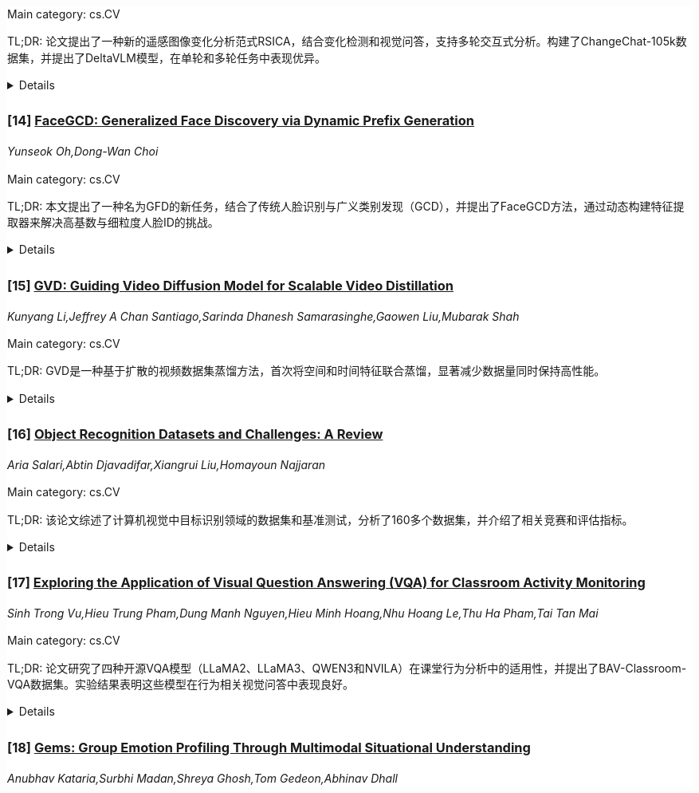 Main category: cs.CV

TL;DR: 论文提出了一种新的遥感图像变化分析范式RSICA，结合变化检测和视觉问答，支持多轮交互式分析。构建了ChangeChat-105k数据集，并提出了DeltaVLM模型，在单轮和多轮任务中表现优异。


<details><summary>Details</summary></details>


### [14] [FaceGCD: Generalized Face Discovery via Dynamic Prefix Generation](https://arxiv.org/abs/2507.22353)
*Yunseok Oh,Dong-Wan Choi*

Main category: cs.CV

TL;DR: 本文提出了一种名为GFD的新任务，结合了传统人脸识别与广义类别发现（GCD），并提出了FaceGCD方法，通过动态构建特征提取器来解决高基数与细粒度人脸ID的挑战。


<details><summary>Details</summary></details>


### [15] [GVD: Guiding Video Diffusion Model for Scalable Video Distillation](https://arxiv.org/abs/2507.22360)
*Kunyang Li,Jeffrey A Chan Santiago,Sarinda Dhanesh Samarasinghe,Gaowen Liu,Mubarak Shah*

Main category: cs.CV

TL;DR: GVD是一种基于扩散的视频数据集蒸馏方法，首次将空间和时间特征联合蒸馏，显著减少数据量同时保持高性能。


<details><summary>Details</summary></details>


### [16] [Object Recognition Datasets and Challenges: A Review](https://arxiv.org/abs/2507.22361)
*Aria Salari,Abtin Djavadifar,Xiangrui Liu,Homayoun Najjaran*

Main category: cs.CV

TL;DR: 该论文综述了计算机视觉中目标识别领域的数据集和基准测试，分析了160多个数据集，并介绍了相关竞赛和评估指标。


<details><summary>Details</summary></details>


### [17] [Exploring the Application of Visual Question Answering (VQA) for Classroom Activity Monitoring](https://arxiv.org/abs/2507.22369)
*Sinh Trong Vu,Hieu Trung Pham,Dung Manh Nguyen,Hieu Minh Hoang,Nhu Hoang Le,Thu Ha Pham,Tai Tan Mai*

Main category: cs.CV

TL;DR: 论文研究了四种开源VQA模型（LLaMA2、LLaMA3、QWEN3和NVILA）在课堂行为分析中的适用性，并提出了BAV-Classroom-VQA数据集。实验结果表明这些模型在行为相关视觉问答中表现良好。


<details><summary>Details</summary></details>


### [18] [Gems: Group Emotion Profiling Through Multimodal Situational Understanding](https://arxiv.org/abs/2507.22393)
*Anubhav Kataria,Surbhi Madan,Shreya Ghosh,Tom Gedeon,Abhinav Dhall*
